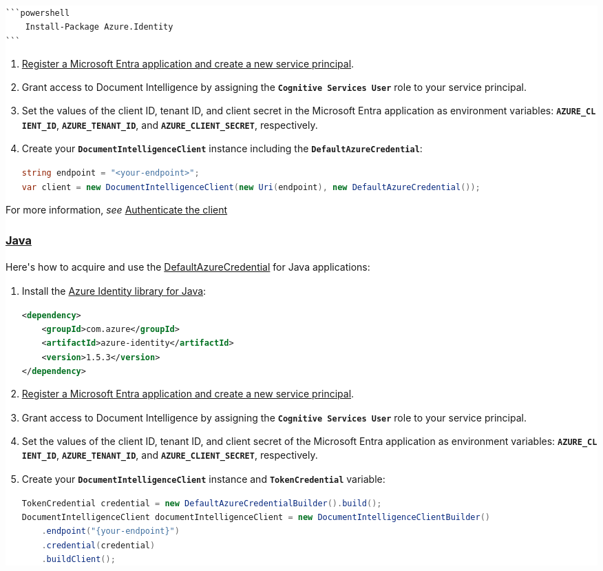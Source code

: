     ```powershell
        Install-Package Azure.Identity
    ```

1. [Register a Microsoft Entra application and create a new service principal](../../ai-services/authentication.md?tabs=powershell#assign-a-role-to-a-service-principal).

1. Grant access to Document Intelligence by assigning the **`Cognitive Services User`** role to your service principal.

1. Set the values of the client ID, tenant ID, and client secret in the Microsoft Entra application as environment variables: **`AZURE_CLIENT_ID`**, **`AZURE_TENANT_ID`**, and **`AZURE_CLIENT_SECRET`**, respectively.

1. Create your **`DocumentIntelligenceClient`** instance including the **`DefaultAzureCredential`**:

    ```csharp
    string endpoint = "<your-endpoint>";
    var client = new DocumentIntelligenceClient(new Uri(endpoint), new DefaultAzureCredential());
    ```

For more information, *see* [Authenticate the client](https://github.com/Azure/azure-sdk-for-net/blob/main/sdk/documentintelligence/Azure.AI.DocumentIntelligence/README.md#authenticate-the-client)

### [Java](#tab/java)

Here's how to acquire and use the [DefaultAzureCredential](/java/api/com.azure.identity.defaultazurecredential?view=azure-java-stable&preserve-view=true) for Java applications:

1. Install the [Azure Identity library for Java](/java/api/overview/azure/identity-readme?view=azure-java-stable&preserve-view=true):

    ```xml
    <dependency>
        <groupId>com.azure</groupId>
        <artifactId>azure-identity</artifactId>
        <version>1.5.3</version>
    </dependency>
    ```

1. [Register a Microsoft Entra application and create a new service principal](../../ai-services/authentication.md?tabs=powershell#assign-a-role-to-a-service-principal).

1. Grant access to Document Intelligence by assigning the **`Cognitive Services User`** role to your service principal.

1. Set the values of the client ID, tenant ID, and client secret of the Microsoft Entra application as environment variables: **`AZURE_CLIENT_ID`**, **`AZURE_TENANT_ID`**, and **`AZURE_CLIENT_SECRET`**, respectively.

1. Create your **`DocumentIntelligenceClient`** instance and **`TokenCredential`** variable:

    ```java
    TokenCredential credential = new DefaultAzureCredentialBuilder().build();
    DocumentIntelligenceClient documentIntelligenceClient = new DocumentIntelligenceClientBuilder()
        .endpoint("{your-endpoint}")
        .credential(credential)
        .buildClient();
    ```
